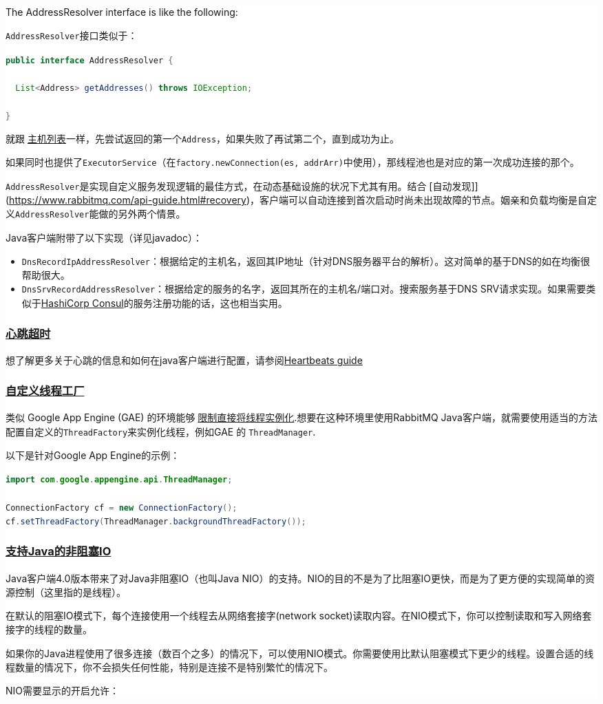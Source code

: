 The AddressResolver interface is like the following:

`AddressResolver`接口类似于：

```java
public interface AddressResolver {

  List<Address> getAddresses() throws IOException;

}
```

就跟 [主机列表](https://www.rabbitmq.com/api-guide.html#address-array)一样，先尝试返回的第一个`Address`，如果失败了再试第二个，直到成功为止。

如果同时也提供了`ExecutorService`（在`factory.newConnection(es, addrArr)`中使用），那线程池也是对应的第一次成功连接的那个。

`AddressResolver`是实现自定义服务发现逻辑的最佳方式，在动态基础设施的状况下尤其有用。结合 [自动发现]](https://www.rabbitmq.com/api-guide.html#recovery)，客户端可以自动连接到首次启动时尚未出现故障的节点。姻亲和负载均衡是自定义`AddressResolver`能做的另外两个情景。

Java客户端附带了以下实现（详见javadoc）：

- `DnsRecordIpAddressResolver`：根据给定的主机名，返回其IP地址（针对DNS服务器平台的解析）。这对简单的基于DNS的如在均衡很帮助很大。
- `DnsSrvRecordAddressResolver`：根据给定的服务的名字，返回其所在的主机名/端口对。搜索服务基于DNS SRV请求实现。如果需要类似于[HashiCorp Consul](https://www.consul.io/)的服务注册功能的话，这也相当实用。

### [心跳超时](https://www.rabbitmq.com/api-guide.html#heartbeats-timeout)

想了解更多关于心跳的信息和如何在java客户端进行配置，请参阅[Heartbeats guide](https://www.rabbitmq.com/heartbeats.html) 

### [自定义线程工厂](https://www.rabbitmq.com/api-guide.html#thread-factories)

类似 Google App Engine (GAE) 的环境能够 [限制直接将线程实例化](https://developers.google.com/appengine/docs/java/#Java_The_sandbox).想要在这种环境里使用RabbitMQ Java客户端，就需要使用适当的方法配置自定义的`ThreadFactory`来实例化线程，例如GAE 的 `ThreadManager`.

以下是针对Google App Engine的示例：

```java
import com.google.appengine.api.ThreadManager;

ConnectionFactory cf = new ConnectionFactory();
cf.setThreadFactory(ThreadManager.backgroundThreadFactory());
```

### [支持Java的非阻塞IO](https://www.rabbitmq.com/api-guide.html#java-nio)

Java客户端4.0版本带来了对Java非阻塞IO（也叫Java NIO）的支持。NIO的目的不是为了比阻塞IO更快，而是为了更方便的实现简单的资源控制（这里指的是线程）。

在默认的阻塞IO模式下，每个连接使用一个线程去从网络套接字(network socket)读取内容。在NIO模式下，你可以控制读取和写入网络套接字的线程的数量。

如果你的Java进程使用了很多连接（数百个之多）的情况下，可以使用NIO模式。你需要使用比默认阻塞模式下更少的线程。设置合适的线程数量的情况下，你不会损失任何性能，特别是连接不是特别繁忙的情况下。

NIO需要显示的开启允许：
